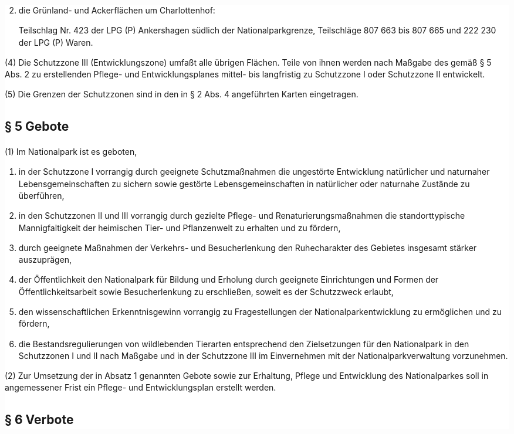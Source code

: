 
2.  die Grünland- und Ackerflächen um Charlottenhof:

    Teilschlag Nr. 423 der LPG (P) Ankershagen südlich der
    Nationalparkgrenze, Teilschläge 807 663 bis 807 665 und 222 230 der
    LPG (P) Waren.




(4) Die Schutzzone III (Entwicklungszone) umfaßt alle übrigen Flächen.
Teile von ihnen werden nach Maßgabe des gemäß § 5 Abs. 2 zu
erstellenden Pflege- und Entwicklungsplanes mittel- bis langfristig zu
Schutzzone I oder Schutzzone II entwickelt.

(5) Die Grenzen der Schutzzonen sind in den in § 2 Abs. 4 angeführten
Karten eingetragen.


## § 5 Gebote

(1) Im Nationalpark ist es geboten,

1.  in der Schutzzone I vorrangig durch geeignete Schutzmaßnahmen die
    ungestörte Entwicklung natürlicher und naturnaher Lebensgemeinschaften
    zu sichern sowie gestörte Lebensgemeinschaften in natürlicher oder
    naturnahe Zustände zu überführen,


2.  in den Schutzzonen II und III vorrangig durch gezielte Pflege- und
    Renaturierungsmaßnahmen die standorttypische Mannigfaltigkeit der
    heimischen Tier- und Pflanzenwelt zu erhalten und zu fördern,


3.  durch geeignete Maßnahmen der Verkehrs- und Besucherlenkung den
    Ruhecharakter des Gebietes insgesamt stärker auszuprägen,


4.  der Öffentlichkeit den Nationalpark für Bildung und Erholung durch
    geeignete Einrichtungen und Formen der Öffentlichkeitsarbeit sowie
    Besucherlenkung zu erschließen, soweit es der Schutzzweck erlaubt,


5.  den wissenschaftlichen Erkenntnisgewinn vorrangig zu Fragestellungen
    der Nationalparkentwicklung zu ermöglichen und zu fördern,


6.  die Bestandsregulierungen von wildlebenden Tierarten entsprechend den
    Zielsetzungen für den Nationalpark in den Schutzzonen I und II nach
    Maßgabe und in der Schutzzone III im Einvernehmen mit der
    Nationalparkverwaltung vorzunehmen.




(2) Zur Umsetzung der in Absatz 1 genannten Gebote sowie zur
Erhaltung, Pflege und Entwicklung des Nationalparkes soll in
angemessener Frist ein Pflege- und Entwicklungsplan erstellt werden.


## § 6 Verbote
